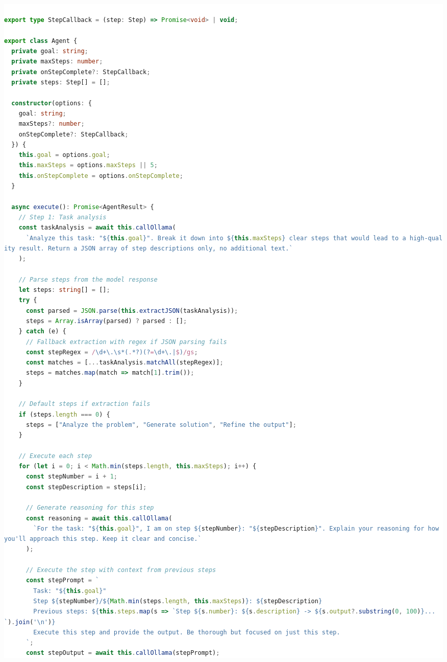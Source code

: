 ```typescript

export type StepCallback = (step: Step) => Promise<void> | void;

export class Agent {
  private goal: string;
  private maxSteps: number;
  private onStepComplete?: StepCallback;
  private steps: Step[] = [];

  constructor(options: {
    goal: string;
    maxSteps?: number;
    onStepComplete?: StepCallback;
  }) {
    this.goal = options.goal;
    this.maxSteps = options.maxSteps || 5;
    this.onStepComplete = options.onStepComplete;
  }

  async execute(): Promise<AgentResult> {
    // Step 1: Task analysis
    const taskAnalysis = await this.callOllama(
      `Analyze this task: "${this.goal}". Break it down into ${this.maxSteps} clear steps that would lead to a high-quality result. Return a JSON array of step descriptions only, no additional text.`
    );

    // Parse steps from the model response
    let steps: string[] = [];
    try {
      const parsed = JSON.parse(this.extractJSON(taskAnalysis));
      steps = Array.isArray(parsed) ? parsed : [];
    } catch (e) {
      // Fallback extraction with regex if JSON parsing fails
      const stepRegex = /\d+\.\s*(.*?)(?=\d+\.|$)/gs;
      const matches = [...taskAnalysis.matchAll(stepRegex)];
      steps = matches.map(match => match[1].trim());
    }

    // Default steps if extraction fails
    if (steps.length === 0) {
      steps = ["Analyze the problem", "Generate solution", "Refine the output"];
    }

    // Execute each step
    for (let i = 0; i < Math.min(steps.length, this.maxSteps); i++) {
      const stepNumber = i + 1;
      const stepDescription = steps[i];

      // Generate reasoning for this step
      const reasoning = await this.callOllama(
        `For the task: "${this.goal}", I am on step ${stepNumber}: "${stepDescription}". Explain your reasoning for how you'll approach this step. Keep it clear and concise.`
      );

      // Execute the step with context from previous steps
      const stepPrompt = `
        Task: "${this.goal}"
        Step ${stepNumber}/${Math.min(steps.length, this.maxSteps)}: ${stepDescription}
        Previous steps: ${this.steps.map(s => `Step ${s.number}: ${s.description} -> ${s.output?.substring(0, 100)}...`).join('\n')}
        Execute this step and provide the output. Be thorough but focused on just this step.
      `;
      const stepOutput = await this.callOllama(stepPrompt);
```